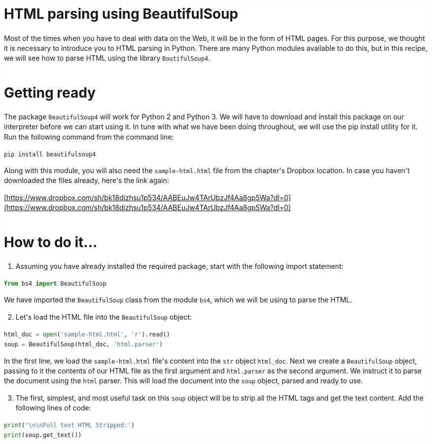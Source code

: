 # HTML parsing using BeautifulSoup

Most of the times when you have to deal with data on the Web, it will be in the form of HTML pages. For this purpose, we thought it is necessary to introduce you to HTML parsing in Python. There are many Python modules available to do this, but in this recipe, we will see how to parse HTML using the library `BoutifulSoup4`.

# Getting ready

The package `BeautifulSoup4` will work for Python 2 and Python 3\. We will have to download and install this package on our interpreter before we can start using it. In tune with what we have been doing throughout, we will use the pip install utility for it. Run the following command from the command line:

```py
pip install beautifulsoup4
```

Along with this module, you will also need the `sample-html.html` file from the chapter's Dropbox location. In case you haven't downloaded the files already, here's the link again:

[https://www.dropbox.com/sh/bk18dizhsu1p534/AABEuJw4TArUbzJf4Aa8gp5Wa?dl=0](https://www.dropbox.com/sh/bk18dizhsu1p534/AABEuJw4TArUbzJf4Aa8gp5Wa?dl=0)

# How to do it…

1.  Assuming you have already installed the required package, start with the following import statement:

```py
from bs4 import BeautifulSoup
```

We have imported the `BeautifulSoup` class from the module `bs4`, which we will be using to parse the HTML.

2.  Let's load the HTML file into the `BeautifulSoup` object:

```py
html_doc = open('sample-html.html', 'r').read()
soup = BeautifulSoup(html_doc, 'html.parser')
```

In the first line, we load the `sample-html.html` file's content into the `str` object `html_doc`. Next we create a `BeautifulSoup` object, passing to it the contents of our HTML file as the first argument and `html.parser` as the second argument. We instruct it to parse the document using the `html` parser. This will load the document into the `soup` object, parsed and ready to use.

3.  The first, simplest, and most useful task on this `soup` object will be to strip all the HTML tags and get the text content. Add the following lines of code:

```py
print('\n\nFull text HTML Stripped:')
print(soup.get_text())
```
